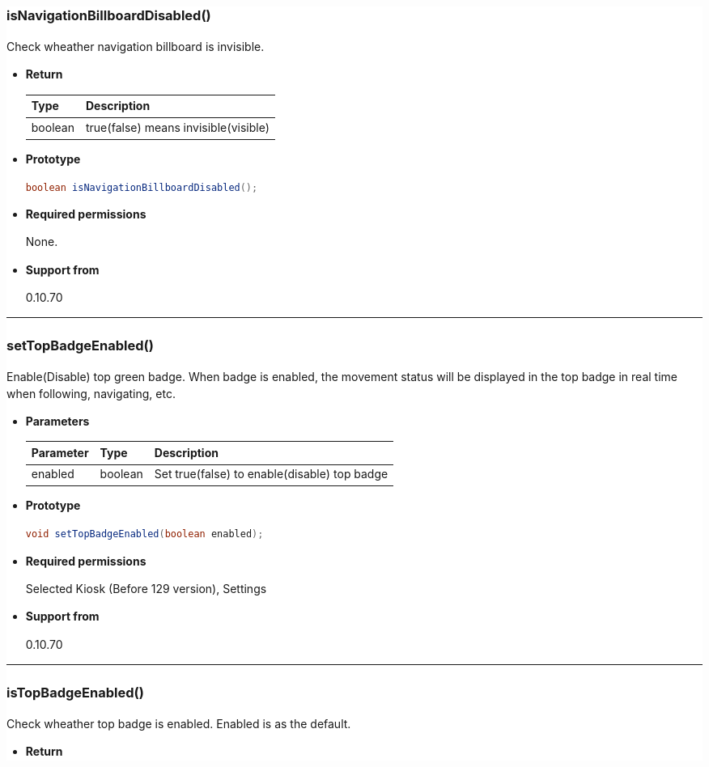 
### isNavigationBillboardDisabled()

Check wheather navigation billboard is invisible.

- **Return**

  | Type    | Description                          |
  |---------|--------------------------------------|
  | boolean | true(false) means invisible(visible) |

- **Prototype**

  ``` java
  boolean isNavigationBillboardDisabled();
  ```

- **Required permissions**

  None.

- **Support from**

  0.10.70

---

### setTopBadgeEnabled()

Enable(Disable) top green badge. When badge is enabled, the movement status will be displayed in the top badge in real time when following, navigating, etc.

- **Parameters**

  | Parameter | Type    | Description                                  |
  |-----------|---------|----------------------------------------------|
  | enabled   | boolean | Set true(false) to enable(disable) top badge |

- **Prototype**

  ``` java
  void setTopBadgeEnabled(boolean enabled);
  ```

- **Required permissions**

  Selected Kiosk (Before 129 version), Settings

- **Support from**

  0.10.70

---

### isTopBadgeEnabled()

Check wheather top badge is enabled. Enabled is as the default.

- **Return**
